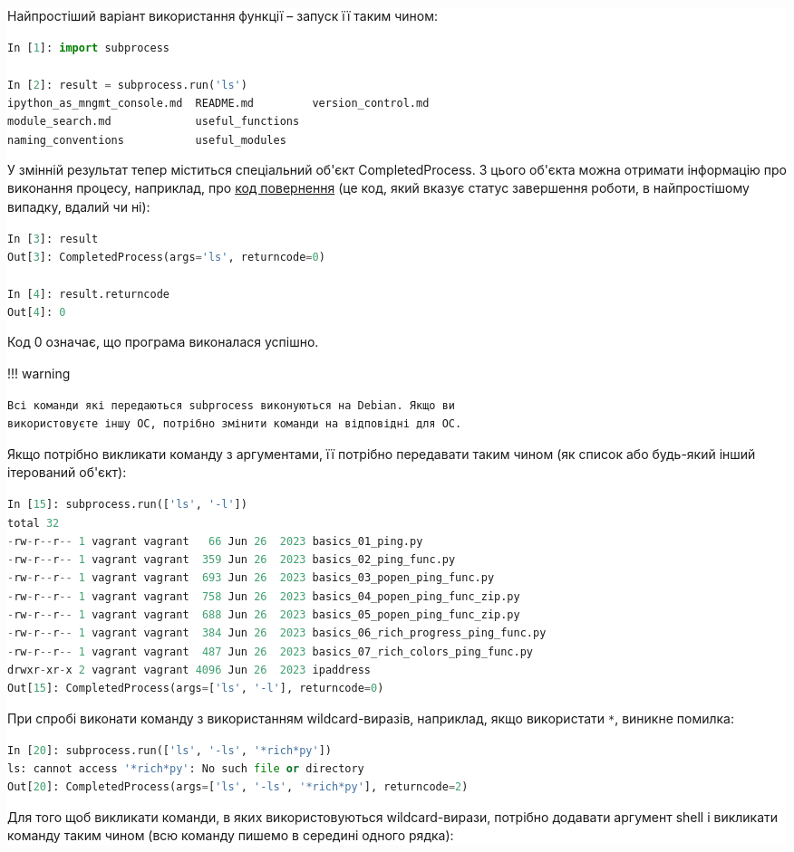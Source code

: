 Найпростіший варіант використання функції – запуск її таким чином:

```python
In [1]: import subprocess

In [2]: result = subprocess.run('ls')
ipython_as_mngmt_console.md  README.md         version_control.md
module_search.md             useful_functions
naming_conventions           useful_modules
```

У змінній результат тепер міститься спеціальний об'єкт CompletedProcess. З
цього об'єкта можна отримати інформацію про виконання процесу, наприклад, про
[код повернення](https://en.wikipedia.org/wiki/Exit_status) (це код, який
вказує статус завершення роботи, в найпростішому випадку, вдалий чи ні):

```python
In [3]: result
Out[3]: CompletedProcess(args='ls', returncode=0)

In [4]: result.returncode
Out[4]: 0
```

Код 0 означає, що програма виконалася успішно.

!!! warning

	Всі команди які передаються subprocess виконуються на Debian. Якщо ви
    використовуєте іншу ОС, потрібно змінити команди на відповідні для ОС.

Якщо потрібно викликати команду з аргументами, її потрібно передавати таким
чином (як список або будь-який інший ітерований об'єкт):

```python
In [15]: subprocess.run(['ls', '-l'])
total 32
-rw-r--r-- 1 vagrant vagrant   66 Jun 26  2023 basics_01_ping.py
-rw-r--r-- 1 vagrant vagrant  359 Jun 26  2023 basics_02_ping_func.py
-rw-r--r-- 1 vagrant vagrant  693 Jun 26  2023 basics_03_popen_ping_func.py
-rw-r--r-- 1 vagrant vagrant  758 Jun 26  2023 basics_04_popen_ping_func_zip.py
-rw-r--r-- 1 vagrant vagrant  688 Jun 26  2023 basics_05_popen_ping_func_zip.py
-rw-r--r-- 1 vagrant vagrant  384 Jun 26  2023 basics_06_rich_progress_ping_func.py
-rw-r--r-- 1 vagrant vagrant  487 Jun 26  2023 basics_07_rich_colors_ping_func.py
drwxr-xr-x 2 vagrant vagrant 4096 Jun 26  2023 ipaddress
Out[15]: CompletedProcess(args=['ls', '-l'], returncode=0)
```

При спробі виконати команду з використанням wildcard-виразів, наприклад, якщо
використати `*`, виникне помилка:

```python
In [20]: subprocess.run(['ls', '-ls', '*rich*py'])
ls: cannot access '*rich*py': No such file or directory
Out[20]: CompletedProcess(args=['ls', '-ls', '*rich*py'], returncode=2)
```

Для того щоб викликати команди, в яких використовуються wildcard-вирази,
потрібно додавати аргумент shell і викликати команду таким чином (всю команду
пишемо в середині одного рядка):
